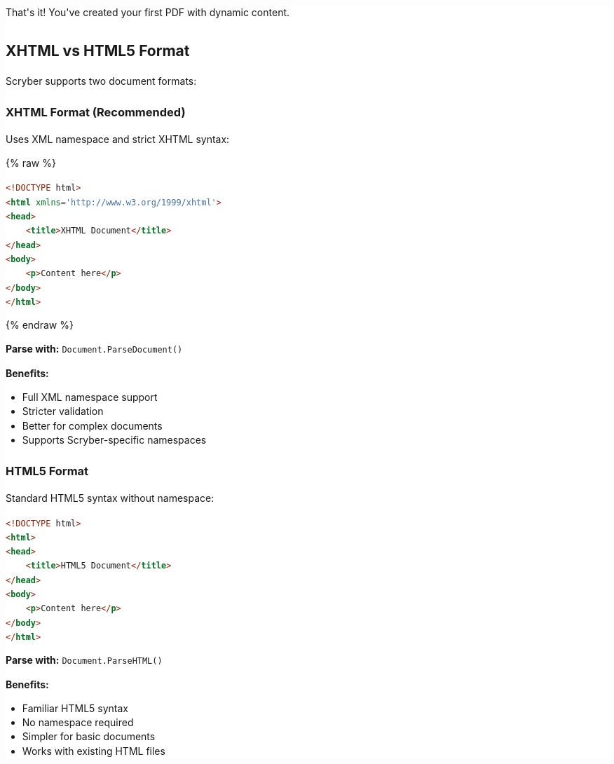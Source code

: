 That's it! You've created your first PDF with dynamic content.

## XHTML vs HTML5 Format

Scryber supports two document formats:

### XHTML Format (Recommended)

Uses XML namespace and strict XHTML syntax:

{% raw %}
```html
<!DOCTYPE html>
<html xmlns='http://www.w3.org/1999/xhtml'>
<head>
    <title>XHTML Document</title>
</head>
<body>
    <p>Content here</p>
</body>
</html>
```
{% endraw %}

**Parse with:** `Document.ParseDocument()`

**Benefits:**
- Full XML namespace support
- Stricter validation
- Better for complex documents
- Supports Scryber-specific namespaces

### HTML5 Format

Standard HTML5 syntax without namespace:

```html
<!DOCTYPE html>
<html>
<head>
    <title>HTML5 Document</title>
</head>
<body>
    <p>Content here</p>
</body>
</html>
```

**Parse with:** `Document.ParseHTML()`

**Benefits:**
- Familiar HTML5 syntax
- No namespace required
- Simpler for basic documents
- Works with existing HTML files
